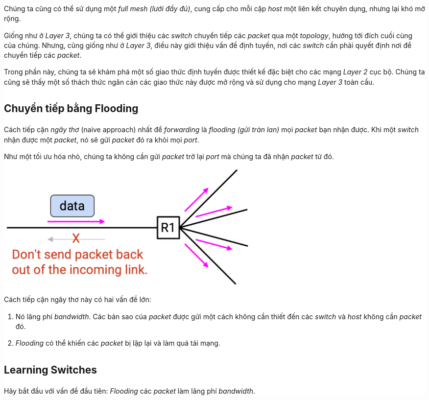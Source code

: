 Chúng ta cũng có thể sử dụng một *full mesh (lưới đầy đủ)*, cung cấp cho mỗi cặp *host* một liên kết chuyên dụng, nhưng lại khó mở rộng.

Giống như ở *Layer 3*, chúng ta có thể giới thiệu các *switch* chuyển tiếp các *packet* qua một *topology*, hướng tới đích cuối cùng của chúng. Nhưng, cũng giống như ở *Layer 3*, điều này giới thiệu vấn đề định tuyến, nơi các *switch* cần phải quyết định nơi để chuyển tiếp các *packet*.

Trong phần này, chúng ta sẽ khám phá một số giao thức định tuyến được thiết kế đặc biệt cho các mạng *Layer 2* cục bộ. Chúng ta cũng sẽ thấy một số thách thức ngăn cản các giao thức này được mở rộng và sử dụng cho mạng *Layer 3* toàn cầu.

## Chuyển tiếp bằng Flooding

Cách tiếp cận *ngây thơ* (naive approach) nhất để *forwarding* là *flooding (gửi tràn lan)* mọi *packet* bạn nhận được. Khi một *switch* nhận được một *packet*, nó sẽ gửi *packet* đó ra khỏi mọi *port*.

Như một tối ưu hóa nhỏ, chúng ta không cần gửi *packet* trở lại *port* mà chúng ta đã nhận *packet* từ đó.

<img width="500px" src="../assets/end-to-end/5-011-flooding.png">

Cách tiếp cận ngây thơ này có hai vấn đề lớn:

1.  Nó lãng phí *bandwidth*. Các bản sao của *packet* được gửi một cách không cần thiết đến các *switch* và *host* không cần *packet* đó.

2.  *Flooding* có thể khiến các *packet* bị lặp lại và làm quá tải mạng.

## Learning Switches

Hãy bắt đầu với vấn đề đầu tiên: *Flooding* các *packet* làm lãng phí *bandwidth*.
